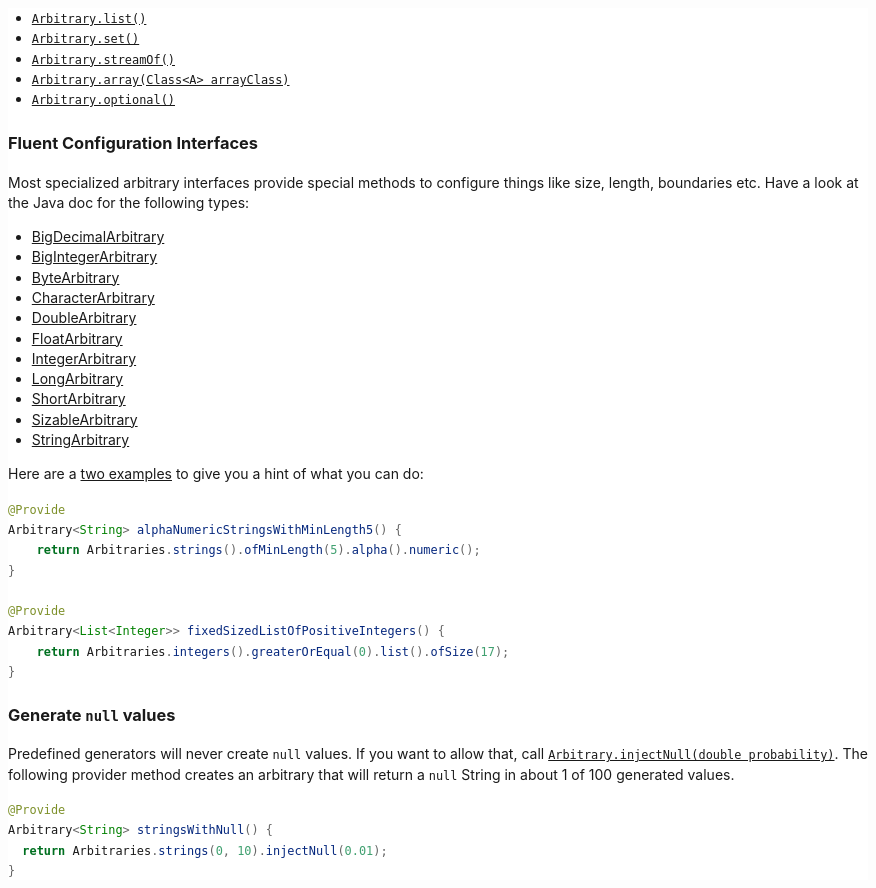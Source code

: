 - [`Arbitrary.list()`](http://jqwik.net/javadoc/net/jqwik/api/Arbitrary.html#list--)
- [`Arbitrary.set()`](http://jqwik.net/javadoc/net/jqwik/api/Arbitrary.html#set--)
- [`Arbitrary.streamOf()`](http://jqwik.net/javadoc/net/jqwik/api/Arbitrary.html#stream--)
- [`Arbitrary.array(Class<A> arrayClass)`](http://jqwik.net/javadoc/net/jqwik/api/Arbitrary.html#array-java.lang.Class-)
- [`Arbitrary.optional()`](http://jqwik.net/javadoc/net/jqwik/api/Arbitrary.html#optional--)

### Fluent Configuration Interfaces

Most specialized arbitrary interfaces provide special methods to configure things
like size, length, boundaries etc. Have a look at the Java doc for the following types:

- [BigDecimalArbitrary](http://jqwik.net/javadoc/net/jqwik/api/arbitraries/BigDecimalArbitrary.html)
- [BigIntegerArbitrary](http://jqwik.net/javadoc/net/jqwik/api/arbitraries/BigIntegerArbitrary.html)
- [ByteArbitrary](http://jqwik.net/javadoc/net/jqwik/api/arbitraries/ByteArbitrary.html)
- [CharacterArbitrary](http://jqwik.net/javadoc/net/jqwik/api/arbitraries/CharacterArbitrary.html)
- [DoubleArbitrary](http://jqwik.net/javadoc/net/jqwik/api/arbitraries/DoubleArbitrary.html)
- [FloatArbitrary](http://jqwik.net/javadoc/net/jqwik/api/arbitraries/FloatArbitrary.html)
- [IntegerArbitrary](http://jqwik.net/javadoc/net/jqwik/api/arbitraries/IntegerArbitrary.html)
- [LongArbitrary](http://jqwik.net/javadoc/net/jqwik/api/arbitraries/LongArbitrary.html)
- [ShortArbitrary](http://jqwik.net/javadoc/net/jqwik/api/arbitraries/ShortArbitrary.html)
- [SizableArbitrary](http://jqwik.net/javadoc/net/jqwik/api/arbitraries/SizableArbitrary.html)
- [StringArbitrary](http://jqwik.net/javadoc/net/jqwik/api/arbitraries/StringArbitrary.html)


Here are a 
[two examples](https://github.com/jlink/jqwik/blob/master/src/test/java/examples/docs/FluentConfigurationExamples.java) 
to give you a hint of what you can do:

```java
@Provide
Arbitrary<String> alphaNumericStringsWithMinLength5() {
    return Arbitraries.strings().ofMinLength(5).alpha().numeric();
}

@Provide
Arbitrary<List<Integer>> fixedSizedListOfPositiveIntegers() {
    return Arbitraries.integers().greaterOrEqual(0).list().ofSize(17);
}
```

### Generate `null` values

Predefined generators will never create `null` values. If you want to allow that,
call [`Arbitrary.injectNull(double probability)`](http://jqwik.net/javadoc/net/jqwik/api/Arbitrary.html#injectNull-double-). 
The following provider method creates an arbitrary that will return a `null` String 
in about 1 of 100 generated values.

```java
@Provide 
Arbitrary<String> stringsWithNull() {
  return Arbitraries.strings(0, 10).injectNull(0.01);
}
```
